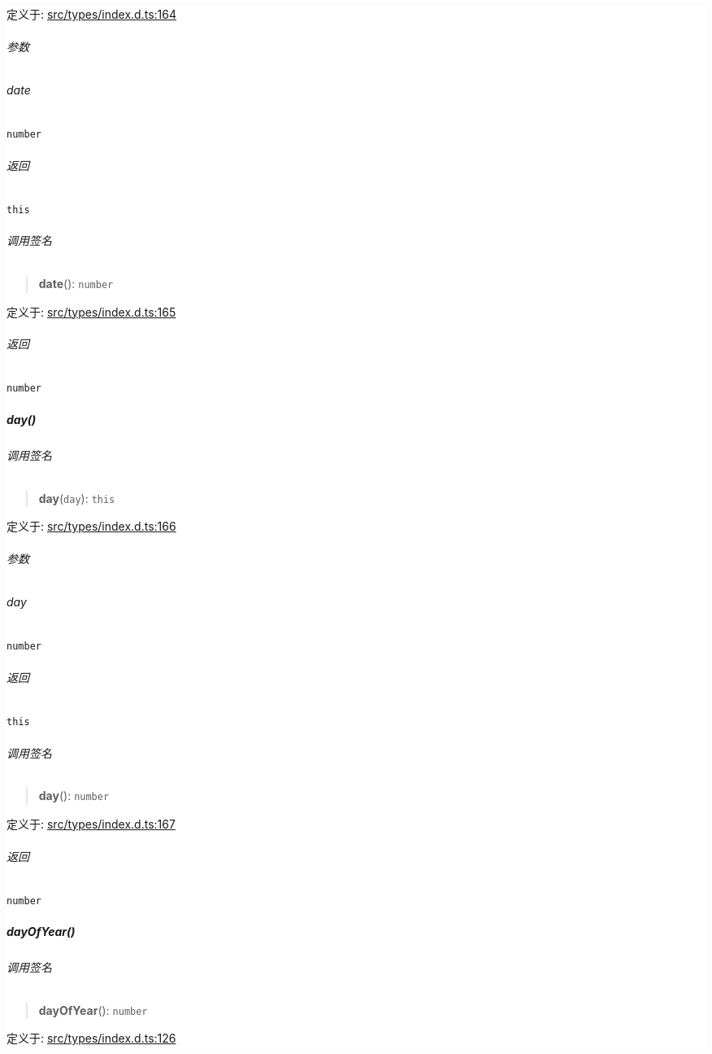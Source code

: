 定义于: [src/types/index.d.ts:164](https://github.com/fengxinming/date-manip/blob/c2d62c1a39faed6b959a43feaabc15f4e2d60a5a/src/types/index.d.ts#L164)

###### 参数

###### date

`number`

###### 返回

`this`

###### 调用签名

> **date**(): `number`

定义于: [src/types/index.d.ts:165](https://github.com/fengxinming/date-manip/blob/c2d62c1a39faed6b959a43feaabc15f4e2d60a5a/src/types/index.d.ts#L165)

###### 返回

`number`

##### day()

###### 调用签名

> **day**(`day`): `this`

定义于: [src/types/index.d.ts:166](https://github.com/fengxinming/date-manip/blob/c2d62c1a39faed6b959a43feaabc15f4e2d60a5a/src/types/index.d.ts#L166)

###### 参数

###### day

`number`

###### 返回

`this`

###### 调用签名

> **day**(): `number`

定义于: [src/types/index.d.ts:167](https://github.com/fengxinming/date-manip/blob/c2d62c1a39faed6b959a43feaabc15f4e2d60a5a/src/types/index.d.ts#L167)

###### 返回

`number`

##### dayOfYear()

###### 调用签名

> **dayOfYear**(): `number`

定义于: [src/types/index.d.ts:126](https://github.com/fengxinming/date-manip/blob/c2d62c1a39faed6b959a43feaabc15f4e2d60a5a/src/types/index.d.ts#L126)
